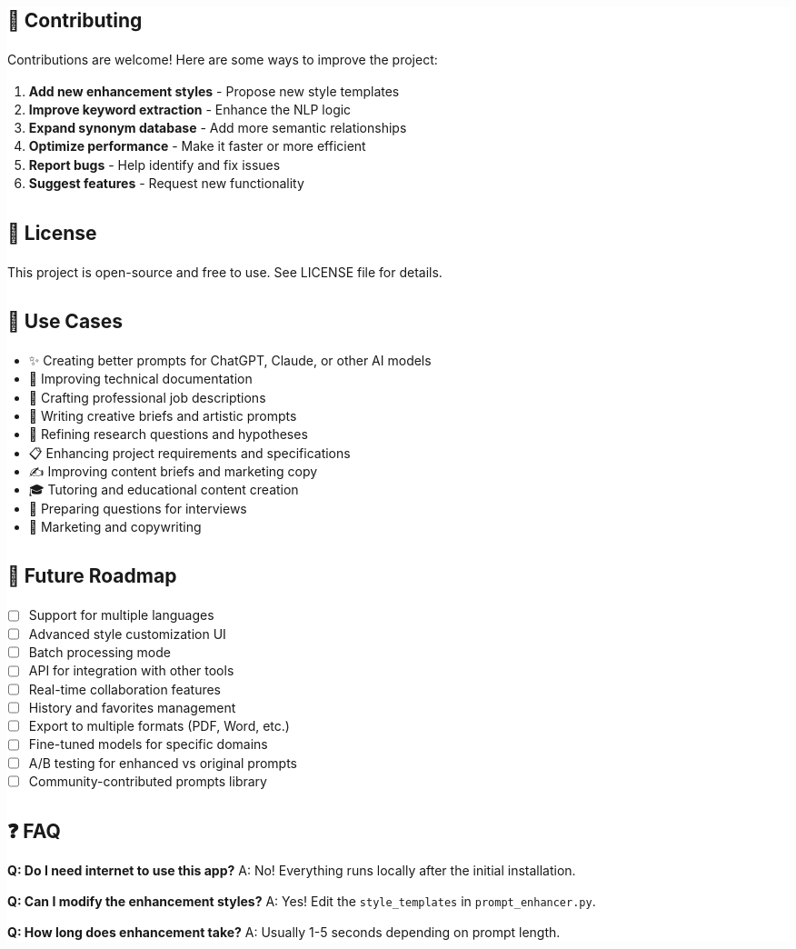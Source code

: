 ## 🤝 Contributing

Contributions are welcome! Here are some ways to improve the project:

1. **Add new enhancement styles** - Propose new style templates
2. **Improve keyword extraction** - Enhance the NLP logic
3. **Expand synonym database** - Add more semantic relationships
4. **Optimize performance** - Make it faster or more efficient
5. **Report bugs** - Help identify and fix issues
6. **Suggest features** - Request new functionality

## 📄 License

This project is open-source and free to use. See LICENSE file for details.

## 🌟 Use Cases

- ✨ Creating better prompts for ChatGPT, Claude, or other AI models
- 📖 Improving technical documentation
- 💼 Crafting professional job descriptions
- 🎨 Writing creative briefs and artistic prompts
- 🔬 Refining research questions and hypotheses
- 📋 Enhancing project requirements and specifications
- ✍️ Improving content briefs and marketing copy
- 🎓 Tutoring and educational content creation
- 💬 Preparing questions for interviews
- 🎯 Marketing and copywriting

## 🔮 Future Roadmap

- [ ] Support for multiple languages
- [ ] Advanced style customization UI
- [ ] Batch processing mode
- [ ] API for integration with other tools
- [ ] Real-time collaboration features
- [ ] History and favorites management
- [ ] Export to multiple formats (PDF, Word, etc.)
- [ ] Fine-tuned models for specific domains
- [ ] A/B testing for enhanced vs original prompts
- [ ] Community-contributed prompts library

## ❓ FAQ

**Q: Do I need internet to use this app?**
A: No! Everything runs locally after the initial installation.

**Q: Can I modify the enhancement styles?**
A: Yes! Edit the `style_templates` in `prompt_enhancer.py`.

**Q: How long does enhancement take?**
A: Usually 1-5 seconds depending on prompt length.
